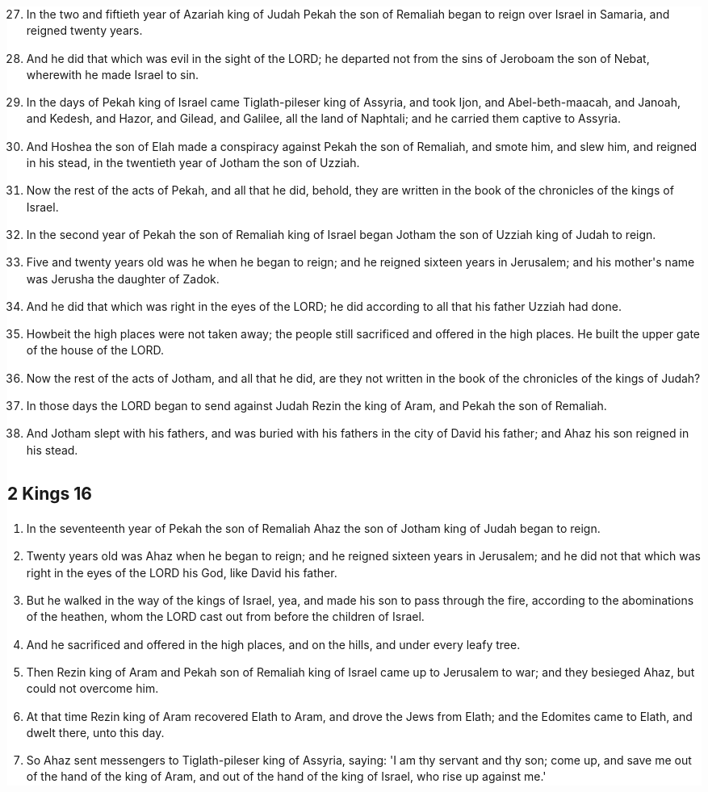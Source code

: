 27. In the two and fiftieth year of Azariah king of Judah Pekah the son of Remaliah began to reign over Israel in Samaria, and reigned twenty years.

28. And he did that which was evil in the sight of the LORD; he departed not from the sins of Jeroboam the son of Nebat, wherewith he made Israel to sin.

29. In the days of Pekah king of Israel came Tiglath-pileser king of Assyria, and took Ijon, and Abel-beth-maacah, and Janoah, and Kedesh, and Hazor, and Gilead, and Galilee, all the land of Naphtali; and he carried them captive to Assyria.

30. And Hoshea the son of Elah made a conspiracy against Pekah the son of Remaliah, and smote him, and slew him, and reigned in his stead, in the twentieth year of Jotham the son of Uzziah.

31. Now the rest of the acts of Pekah, and all that he did, behold, they are written in the book of the chronicles of the kings of Israel.

32. In the second year of Pekah the son of Remaliah king of Israel began Jotham the son of Uzziah king of Judah to reign.

33. Five and twenty years old was he when he began to reign; and he reigned sixteen years in Jerusalem; and his mother's name was Jerusha the daughter of Zadok.

34. And he did that which was right in the eyes of the LORD; he did according to all that his father Uzziah had done.

35. Howbeit the high places were not taken away; the people still sacrificed and offered in the high places. He built the upper gate of the house of the LORD.

36. Now the rest of the acts of Jotham, and all that he did, are they not written in the book of the chronicles of the kings of Judah?

37. In those days the LORD began to send against Judah Rezin the king of Aram, and Pekah the son of Remaliah.

38. And Jotham slept with his fathers, and was buried with his fathers in the city of David his father; and Ahaz his son reigned in his stead.

## 2 Kings 16

1. In the seventeenth year of Pekah the son of Remaliah Ahaz the son of Jotham king of Judah began to reign.

2. Twenty years old was Ahaz when he began to reign; and he reigned sixteen years in Jerusalem; and he did not that which was right in the eyes of the LORD his God, like David his father.

3. But he walked in the way of the kings of Israel, yea, and made his son to pass through the fire, according to the abominations of the heathen, whom the LORD cast out from before the children of Israel.

4. And he sacrificed and offered in the high places, and on the hills, and under every leafy tree.

5. Then Rezin king of Aram and Pekah son of Remaliah king of Israel came up to Jerusalem to war; and they besieged Ahaz, but could not overcome him.

6. At that time Rezin king of Aram recovered Elath    to Aram, and drove the Jews from Elath; and the Edomites came to Elath, and dwelt there, unto this day.

7. So Ahaz sent messengers to Tiglath-pileser king of Assyria, saying: 'I am thy servant and thy son; come up, and save me out of the hand of the king of Aram, and out of the hand of the king of Israel, who rise up against me.'
